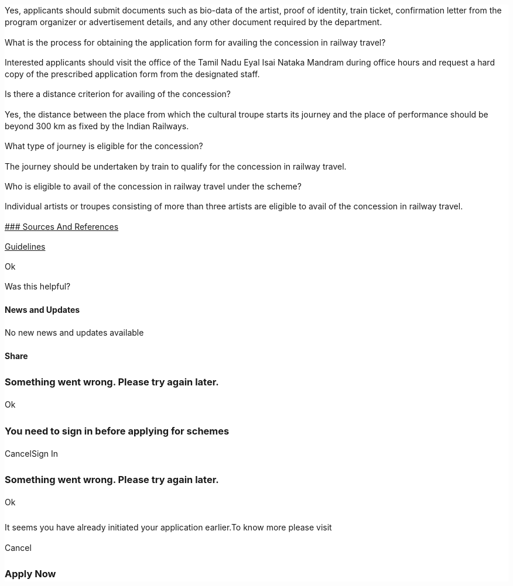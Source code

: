 Yes, applicants should submit documents such as bio-data of the artist, proof of identity, train ticket, confirmation letter from the program organizer or advertisement details, and any other document required by the department.

What is the process for obtaining the application form for availing the concession in railway travel?

Interested applicants should visit the office of the Tamil Nadu Eyal Isai Nataka Mandram during office hours and request a hard copy of the prescribed application form from the designated staff.

Is there a distance criterion for availing of the concession?

Yes, the distance between the place from which the cultural troupe starts its journey and the place of performance should be beyond 300 km as fixed by the Indian Railways.

What type of journey is eligible for the concession?

The journey should be undertaken by train to qualify for the concession in railway travel.

Who is eligible to avail of the concession in railway travel under the scheme?

Individual artists or troupes consisting of more than three artists are eligible to avail of the concession in railway travel.

[### Sources And References](https://www.myscheme.gov.in/schemes/iocfortc#sources)

[Guidelines](https://www.tn.gov.in/rti/proactive/inftour/handbook_artculture.pdf)

Ok

Was this helpful?

#### News and Updates

No new news and updates available

#### Share

### Something went wrong. Please try again later.

Ok

### 

### You need to sign in before applying for schemes

CancelSign In

### Something went wrong. Please try again later.

Ok

### 

It seems you have already initiated your application earlier.To know more please visit

Cancel

### Apply Now
